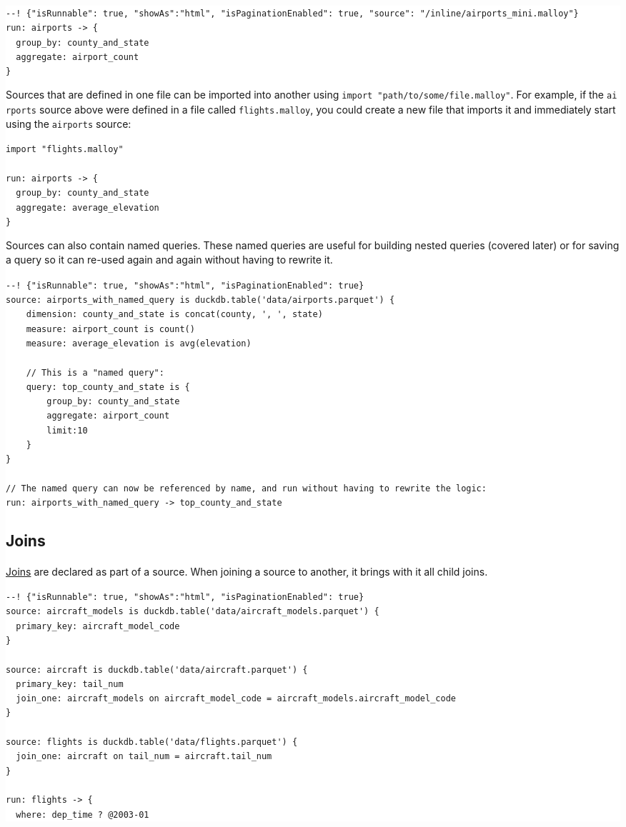 ```malloy
--! {"isRunnable": true, "showAs":"html", "isPaginationEnabled": true, "source": "/inline/airports_mini.malloy"}
run: airports -> {
  group_by: county_and_state
  aggregate: airport_count
}
```

Sources that are defined in one file can be imported into another using `import "path/to/some/file.malloy"`. For example, if the `airports` source above were defined in a file called `flights.malloy`, you could create a new file that imports it and immediately start using the `airports` source:

```malloy
import "flights.malloy"

run: airports -> {
  group_by: county_and_state
  aggregate: average_elevation
}
```

Sources can also contain named queries. These named queries are useful for building nested queries (covered later) or for saving a query so it can re-used again and again without having to rewrite it.

```malloy
--! {"isRunnable": true, "showAs":"html", "isPaginationEnabled": true}
source: airports_with_named_query is duckdb.table('data/airports.parquet') {
    dimension: county_and_state is concat(county, ', ', state)
    measure: airport_count is count()
    measure: average_elevation is avg(elevation)

    // This is a "named query":
    query: top_county_and_state is {
        group_by: county_and_state
        aggregate: airport_count
        limit:10
    }
}

// The named query can now be referenced by name, and run without having to rewrite the logic:
run: airports_with_named_query -> top_county_and_state
```

## Joins

[Joins](../language/join.md) are declared as part of a source. When joining a source to another, it brings with it all child joins.

```malloy
--! {"isRunnable": true, "showAs":"html", "isPaginationEnabled": true}
source: aircraft_models is duckdb.table('data/aircraft_models.parquet') {
  primary_key: aircraft_model_code
}

source: aircraft is duckdb.table('data/aircraft.parquet') {
  primary_key: tail_num
  join_one: aircraft_models on aircraft_model_code = aircraft_models.aircraft_model_code
}

source: flights is duckdb.table('data/flights.parquet') {
  join_one: aircraft on tail_num = aircraft.tail_num
}

run: flights -> {
  where: dep_time ? @2003-01
```